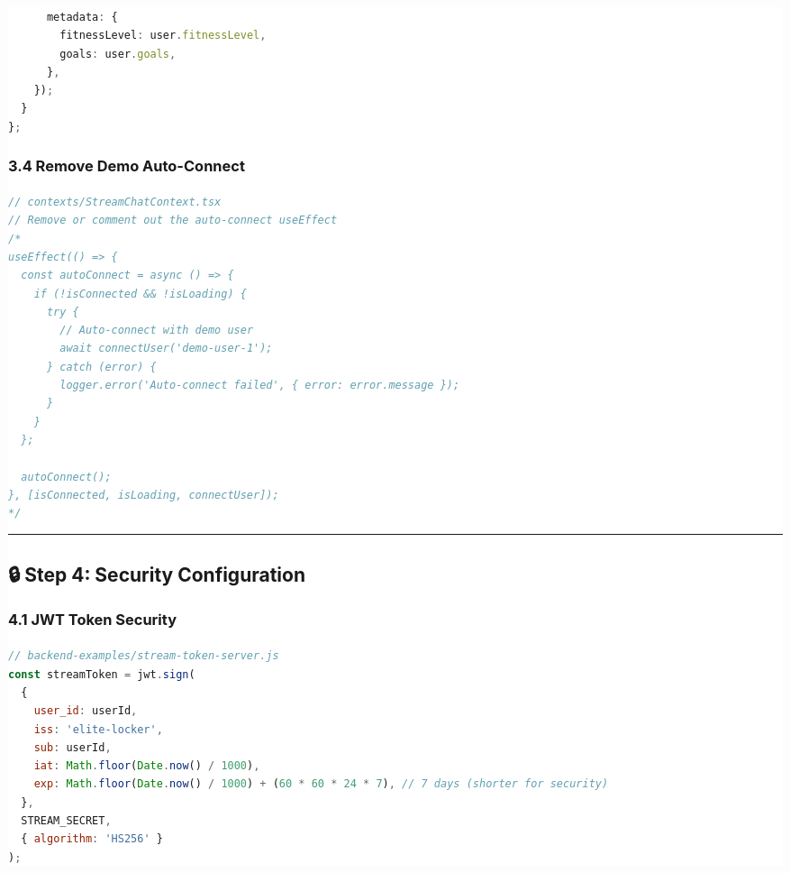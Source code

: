 ```typescript
      metadata: {
        fitnessLevel: user.fitnessLevel,
        goals: user.goals,
      },
    });
  }
};
```

### 3.4 Remove Demo Auto-Connect
```typescript
// contexts/StreamChatContext.tsx
// Remove or comment out the auto-connect useEffect
/*
useEffect(() => {
  const autoConnect = async () => {
    if (!isConnected && !isLoading) {
      try {
        // Auto-connect with demo user
        await connectUser('demo-user-1');
      } catch (error) {
        logger.error('Auto-connect failed', { error: error.message });
      }
    }
  };

  autoConnect();
}, [isConnected, isLoading, connectUser]);
*/
```

---

## 🔒 Step 4: Security Configuration

### 4.1 JWT Token Security
```javascript
// backend-examples/stream-token-server.js
const streamToken = jwt.sign(
  {
    user_id: userId,
    iss: 'elite-locker',
    sub: userId,
    iat: Math.floor(Date.now() / 1000),
    exp: Math.floor(Date.now() / 1000) + (60 * 60 * 24 * 7), // 7 days (shorter for security)
  },
  STREAM_SECRET,
  { algorithm: 'HS256' }
);
```
